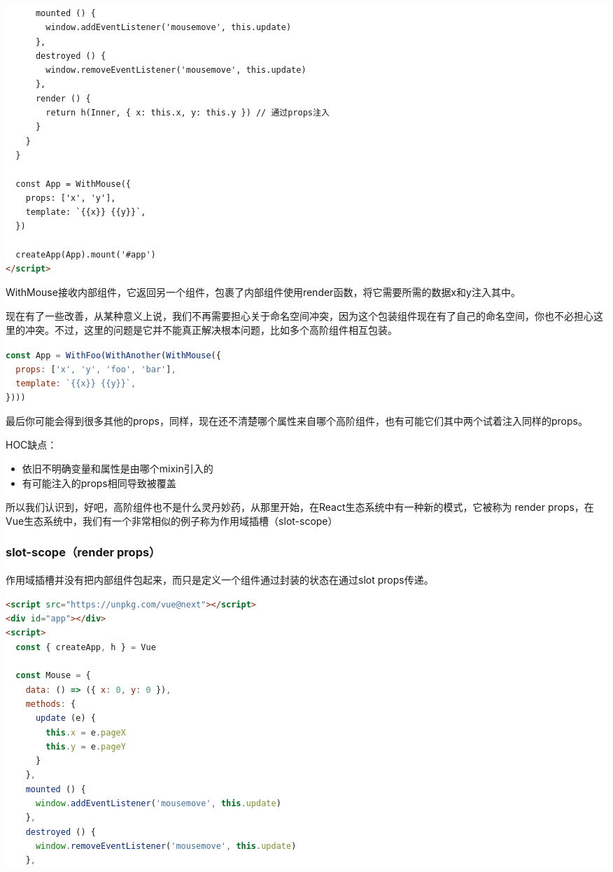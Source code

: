 ```html
      mounted () {
        window.addEventListener('mousemove', this.update)
      },
      destroyed () {
        window.removeEventListener('mousemove', this.update)
      },
      render () {
        return h(Inner, { x: this.x, y: this.y }) // 通过props注入
      }
    }
  }

  const App = WithMouse({
    props: ['x', 'y'],
    template: `{{x}} {{y}}`,
  })

  createApp(App).mount('#app')
</script>
```

WithMouse接收内部组件，它返回另一个组件，包裹了内部组件使用render函数，将它需要所需的数据x和y注入其中。

现在有了一些改善，从某种意义上说，我们不再需要担心关于命名空间冲突，因为这个包装组件现在有了自己的命名空间，你也不必担心这里的冲突。不过，这里的问题是它并不能真正解决根本问题，比如多个高阶组件相互包装。

```js
const App = WithFoo(WithAnother(WithMouse({
  props: ['x', 'y', 'foo', 'bar'],
  template: `{{x}} {{y}}`,
})))
```

最后你可能会得到很多其他的props，同样，现在还不清楚哪个属性来自哪个高阶组件，也有可能它们其中两个试着注入同样的props。

HOC缺点：

- 依旧不明确变量和属性是由哪个mixin引入的
- 有可能注入的props相同导致被覆盖

所以我们认识到，好吧，高阶组件也不是什么灵丹妙药，从那里开始，在React生态系统中有一种新的模式，它被称为 render props，在Vue生态系统中，我们有一个非常相似的例子称为作用域插槽（slot-scope）

### slot-scope（render props）

作用域插槽并没有把内部组件包起来，而只是定义一个组件通过封装的状态在通过slot props传递。

```html
<script src="https://unpkg.com/vue@next"></script>
<div id="app"></div>
<script>
  const { createApp, h } = Vue

  const Mouse = {
    data: () => ({ x: 0, y: 0 }),
    methods: {
      update (e) {
        this.x = e.pageX
        this.y = e.pageY
      }
    },
    mounted () {
      window.addEventListener('mousemove', this.update)
    },
    destroyed () {
      window.removeEventListener('mousemove', this.update)
    },
```